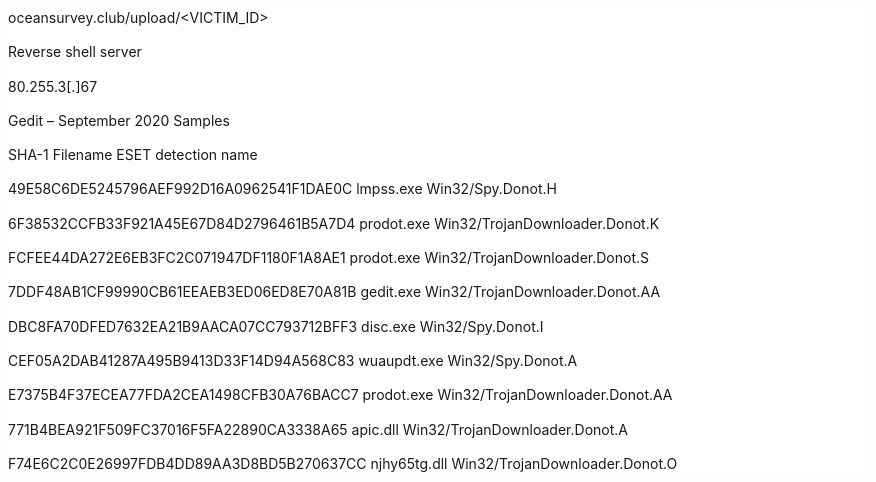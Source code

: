 oceansurvey.club/upload/<VICTIM_ID>

Reverse shell server

80.255.3[.]67

Gedit – September 2020
Samples



SHA-1
Filename
ESET detection name




49E58C6DE5245796AEF992D16A0962541F1DAE0C
lmpss.exe
Win32/Spy.Donot.H


6F38532CCFB33F921A45E67D84D2796461B5A7D4
prodot.exe
Win32/TrojanDownloader.Donot.K


FCFEE44DA272E6EB3FC2C071947DF1180F1A8AE1
prodot.exe
Win32/TrojanDownloader.Donot.S


7DDF48AB1CF99990CB61EEAEB3ED06ED8E70A81B
gedit.exe
Win32/TrojanDownloader.Donot.AA


DBC8FA70DFED7632EA21B9AACA07CC793712BFF3
disc.exe
Win32/Spy.Donot.I


CEF05A2DAB41287A495B9413D33F14D94A568C83
wuaupdt.exe
Win32/Spy.Donot.A


E7375B4F37ECEA77FDA2CEA1498CFB30A76BACC7
prodot.exe
Win32/TrojanDownloader.Donot.AA


771B4BEA921F509FC37016F5FA22890CA3338A65
apic.dll
Win32/TrojanDownloader.Donot.A


F74E6C2C0E26997FDB4DD89AA3D8BD5B270637CC
njhy65tg.dll
Win32/TrojanDownloader.Donot.O


